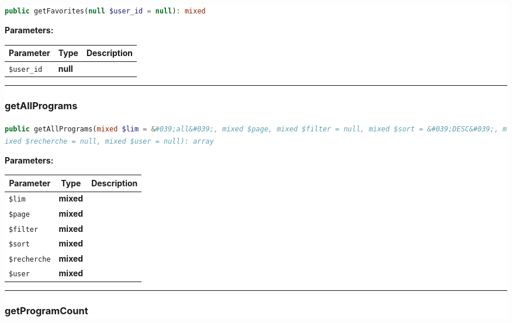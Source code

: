 ```php
public getFavorites(null $user_id = null): mixed
```








**Parameters:**

| Parameter | Type | Description |
|-----------|------|-------------|
| `$user_id` | **null** |  |






***

### getAllPrograms



```php
public getAllPrograms(mixed $lim = &#039;all&#039;, mixed $page, mixed $filter = null, mixed $sort = &#039;DESC&#039;, mixed $recherche = null, mixed $user = null): array
```








**Parameters:**

| Parameter | Type | Description |
|-----------|------|-------------|
| `$lim` | **mixed** |  |
| `$page` | **mixed** |  |
| `$filter` | **mixed** |  |
| `$sort` | **mixed** |  |
| `$recherche` | **mixed** |  |
| `$user` | **mixed** |  |






***

### getProgramCount


